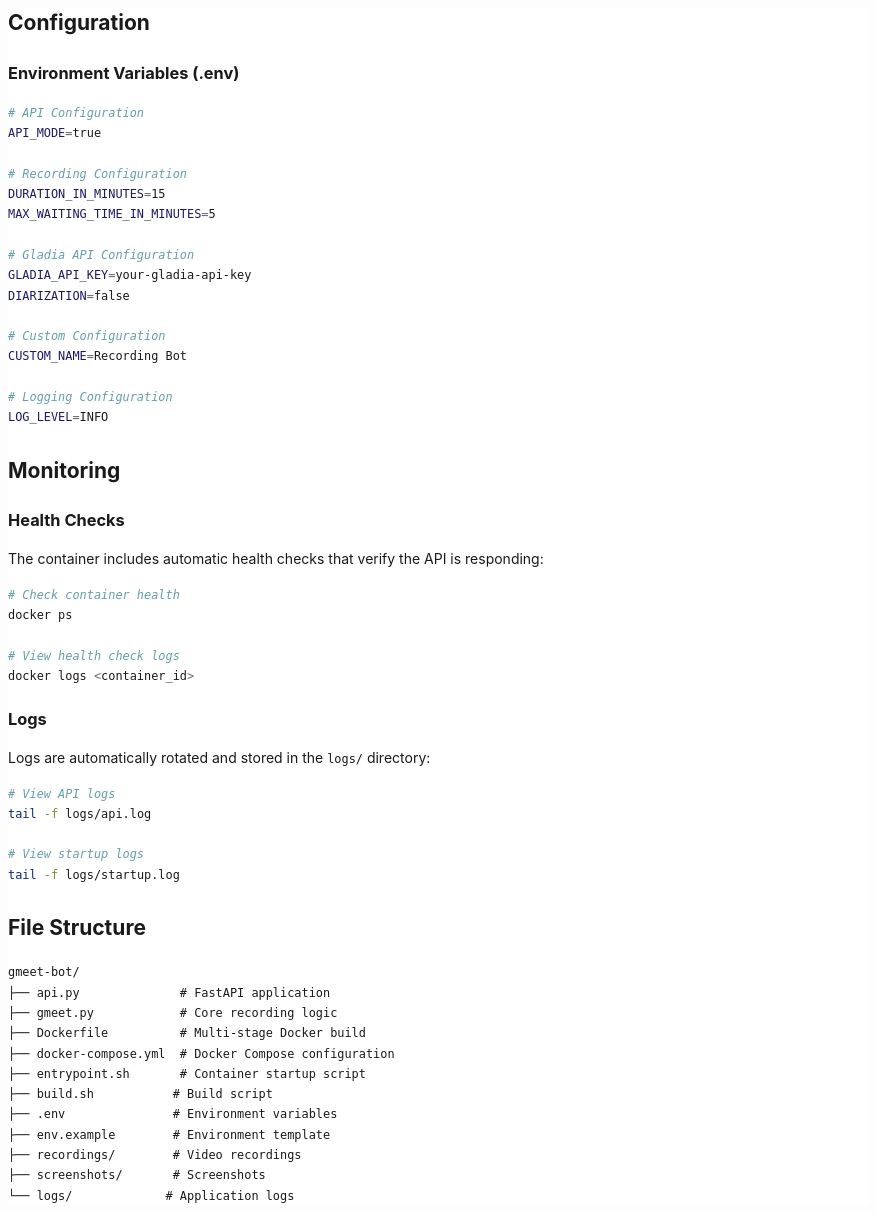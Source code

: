 ## Configuration

### Environment Variables (.env)

```bash
# API Configuration
API_MODE=true

# Recording Configuration
DURATION_IN_MINUTES=15
MAX_WAITING_TIME_IN_MINUTES=5

# Gladia API Configuration
GLADIA_API_KEY=your-gladia-api-key
DIARIZATION=false

# Custom Configuration
CUSTOM_NAME=Recording Bot

# Logging Configuration
LOG_LEVEL=INFO
```

## Monitoring

### Health Checks

The container includes automatic health checks that verify the API is responding:

```bash
# Check container health
docker ps

# View health check logs
docker logs <container_id>
```

### Logs

Logs are automatically rotated and stored in the `logs/` directory:

```bash
# View API logs
tail -f logs/api.log

# View startup logs
tail -f logs/startup.log
```

## File Structure

```
gmeet-bot/
├── api.py              # FastAPI application
├── gmeet.py            # Core recording logic
├── Dockerfile          # Multi-stage Docker build
├── docker-compose.yml  # Docker Compose configuration
├── entrypoint.sh       # Container startup script
├── build.sh           # Build script
├── .env               # Environment variables
├── env.example        # Environment template
├── recordings/        # Video recordings
├── screenshots/       # Screenshots
└── logs/             # Application logs
```